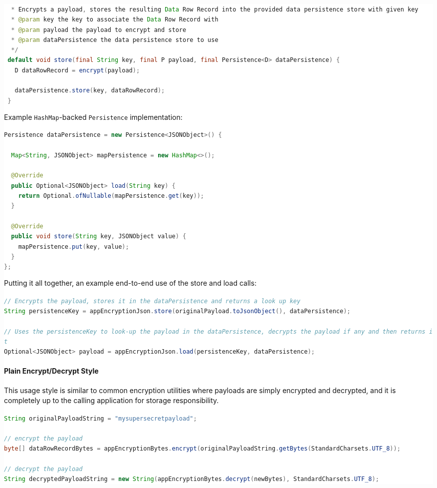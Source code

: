  ```java
   * Encrypts a payload, stores the resulting Data Row Record into the provided data persistence store with given key
   * @param key the key to associate the Data Row Record with
   * @param payload the payload to encrypt and store
   * @param dataPersistence the data persistence store to use
   */
  default void store(final String key, final P payload, final Persistence<D> dataPersistence) {
    D dataRowRecord = encrypt(payload);

    dataPersistence.store(key, dataRowRecord);
  }
```

Example `HashMap`-backed `Persistence` implementation:

```java
Persistence dataPersistence = new Persistence<JSONObject>() {

  Map<String, JSONObject> mapPersistence = new HashMap<>();

  @Override
  public Optional<JSONObject> load(String key) {
    return Optional.ofNullable(mapPersistence.get(key));
  }

  @Override
  public void store(String key, JSONObject value) {
    mapPersistence.put(key, value);
  }
};
```

Putting it all together, an example end-to-end use of the store and load calls:

```java
// Encrypts the payload, stores it in the dataPersistence and returns a look up key
String persistenceKey = appEncryptionJson.store(originalPayload.toJsonObject(), dataPersistence);

// Uses the persistenceKey to look-up the payload in the dataPersistence, decrypts the payload if any and then returns it
Optional<JSONObject> payload = appEncryptionJson.load(persistenceKey, dataPersistence);
```

#### Plain Encrypt/Decrypt Style
This usage style is similar to common encryption utilities where payloads are simply encrypted and decrypted, and it is 
completely up to the calling application for storage responsibility.

```java
String originalPayloadString = "mysupersecretpayload";

// encrypt the payload
byte[] dataRowRecordBytes = appEncryptionBytes.encrypt(originalPayloadString.getBytes(StandardCharsets.UTF_8));

// decrypt the payload
String decryptedPayloadString = new String(appEncryptionBytes.decrypt(newBytes), StandardCharsets.UTF_8);
```

